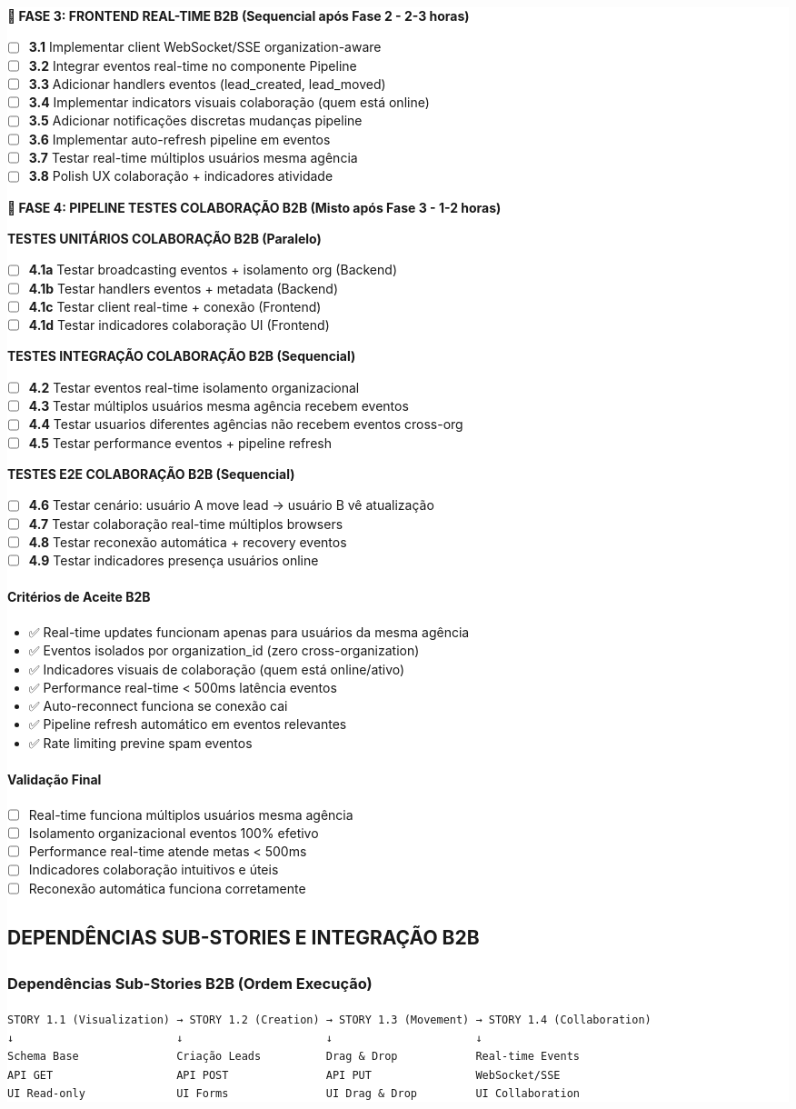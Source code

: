 **🥇 FASE 3: FRONTEND REAL-TIME B2B (Sequencial após Fase 2 - 2-3 horas)**

- [ ] **3.1** Implementar client WebSocket/SSE organization-aware
- [ ] **3.2** Integrar eventos real-time no componente Pipeline
- [ ] **3.3** Adicionar handlers eventos (lead_created, lead_moved)
- [ ] **3.4** Implementar indicators visuais colaboração (quem está online)
- [ ] **3.5** Adicionar notificações discretas mudanças pipeline
- [ ] **3.6** Implementar auto-refresh pipeline em eventos
- [ ] **3.7** Testar real-time múltiplos usuários mesma agência
- [ ] **3.8** Polish UX colaboração + indicadores atividade

**🥇 FASE 4: PIPELINE TESTES COLABORAÇÃO B2B (Misto após Fase 3 - 1-2 horas)**

**TESTES UNITÁRIOS COLABORAÇÃO B2B (Paralelo)**
- [ ] **4.1a** Testar broadcasting eventos + isolamento org (Backend)
- [ ] **4.1b** Testar handlers eventos + metadata (Backend)
- [ ] **4.1c** Testar client real-time + conexão (Frontend)
- [ ] **4.1d** Testar indicadores colaboração UI (Frontend)

**TESTES INTEGRAÇÃO COLABORAÇÃO B2B (Sequencial)**
- [ ] **4.2** Testar eventos real-time isolamento organizacional
- [ ] **4.3** Testar múltiplos usuários mesma agência recebem eventos
- [ ] **4.4** Testar usuarios diferentes agências não recebem eventos cross-org
- [ ] **4.5** Testar performance eventos + pipeline refresh

**TESTES E2E COLABORAÇÃO B2B (Sequencial)**
- [ ] **4.6** Testar cenário: usuário A move lead → usuário B vê atualização
- [ ] **4.7** Testar colaboração real-time múltiplos browsers
- [ ] **4.8** Testar reconexão automática + recovery eventos
- [ ] **4.9** Testar indicadores presença usuários online

#### **Critérios de Aceite B2B**

- ✅ Real-time updates funcionam apenas para usuários da mesma agência
- ✅ Eventos isolados por organization_id (zero cross-organization)
- ✅ Indicadores visuais de colaboração (quem está online/ativo)
- ✅ Performance real-time < 500ms latência eventos
- ✅ Auto-reconnect funciona se conexão cai
- ✅ Pipeline refresh automático em eventos relevantes
- ✅ Rate limiting previne spam eventos

#### **Validação Final**

- [ ] Real-time funciona múltiplos usuários mesma agência
- [ ] Isolamento organizacional eventos 100% efetivo
- [ ] Performance real-time atende metas < 500ms
- [ ] Indicadores colaboração intuitivos e úteis
- [ ] Reconexão automática funciona corretamente

## **DEPENDÊNCIAS SUB-STORIES E INTEGRAÇÃO B2B**

### **Dependências Sub-Stories B2B (Ordem Execução)**
```
STORY 1.1 (Visualization) → STORY 1.2 (Creation) → STORY 1.3 (Movement) → STORY 1.4 (Collaboration)
↓                         ↓                      ↓                      ↓
Schema Base               Criação Leads          Drag & Drop            Real-time Events
API GET                   API POST               API PUT                WebSocket/SSE
UI Read-only              UI Forms               UI Drag & Drop         UI Collaboration
```
